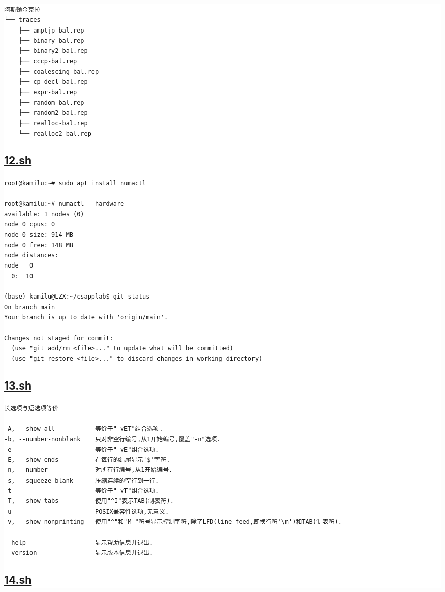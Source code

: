 ```shell
阿斯顿金克拉
└── traces
    ├── amptjp-bal.rep
    ├── binary-bal.rep
    ├── binary2-bal.rep
    ├── cccp-bal.rep
    ├── coalescing-bal.rep
    ├── cp-decl-bal.rep
    ├── expr-bal.rep
    ├── random-bal.rep
    ├── random2-bal.rep
    ├── realloc-bal.rep
    └── realloc2-bal.rep
```
## [12.sh](https://github.com/luzhixing12345/syntaxlight/tree/main/test/shell/12.sh)

```shell
root@kamilu:~# sudo apt install numactl

root@kamilu:~# numactl --hardware
available: 1 nodes (0)
node 0 cpus: 0
node 0 size: 914 MB
node 0 free: 148 MB
node distances:
node   0
  0:  10

(base) kamilu@LZX:~/csapplab$ git status
On branch main
Your branch is up to date with 'origin/main'.

Changes not staged for commit:
  (use "git add/rm <file>..." to update what will be committed)
  (use "git restore <file>..." to discard changes in working directory)
```
## [13.sh](https://github.com/luzhixing12345/syntaxlight/tree/main/test/shell/13.sh)

```shell
长选项与短选项等价

-A, --show-all           等价于"-vET"组合选项.
-b, --number-nonblank    只对非空行编号,从1开始编号,覆盖"-n"选项.
-e                       等价于"-vE"组合选项.
-E, --show-ends          在每行的结尾显示'$'字符.
-n, --number             对所有行编号,从1开始编号.
-s, --squeeze-blank      压缩连续的空行到一行.
-t                       等价于"-vT"组合选项.
-T, --show-tabs          使用"^I"表示TAB(制表符).
-u                       POSIX兼容性选项,无意义.
-v, --show-nonprinting   使用"^"和"M-"符号显示控制字符,除了LFD(line feed,即换行符'\n')和TAB(制表符).

--help                   显示帮助信息并退出.
--version                显示版本信息并退出.
```
## [14.sh](https://github.com/luzhixing12345/syntaxlight/tree/main/test/shell/14.sh)
